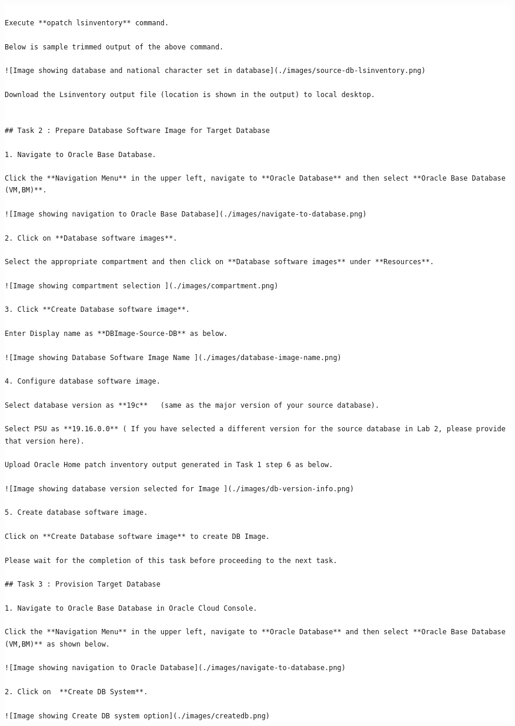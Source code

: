    ```text

   Execute **opatch lsinventory** command.

   Below is sample trimmed output of the above command.

   ![Image showing database and national character set in database](./images/source-db-lsinventory.png)

   Download the Lsinventory output file (location is shown in the output) to local desktop.


## Task 2 : Prepare Database Software Image for Target Database

1. Navigate to Oracle Base Database.

   Click the **Navigation Menu** in the upper left, navigate to **Oracle Database** and then select **Oracle Base Database (VM,BM)**.

   ![Image showing navigation to Oracle Base Database](./images/navigate-to-database.png)

2. Click on **Database software images**.

   Select the appropriate compartment and then click on **Database software images** under **Resources**.

   ![Image showing compartment selection ](./images/compartment.png)

3. Click **Create Database software image**.

   Enter Display name as **DBImage-Source-DB** as below.

   ![Image showing Database Software Image Name ](./images/database-image-name.png)

4. Configure database software image.

   Select database version as **19c**   (same as the major version of your source database).

   Select PSU as **19.16.0.0** ( If you have selected a different version for the source database in Lab 2, please provide that version here).

   Upload Oracle Home patch inventory output generated in Task 1 step 6 as below.

   ![Image showing database version selected for Image ](./images/db-version-info.png)

5. Create database software image.

   Click on **Create Database software image** to create DB Image.

   Please wait for the completion of this task before proceeding to the next task.

## Task 3 : Provision Target Database

1. Navigate to Oracle Base Database in Oracle Cloud Console.

   Click the **Navigation Menu** in the upper left, navigate to **Oracle Database** and then select **Oracle Base Database (VM,BM)** as shown below.

   ![Image showing navigation to Oracle Database](./images/navigate-to-database.png)

2. Click on  **Create DB System**.
    
   ![Image showing Create DB system option](./images/createdb.png)

   ```